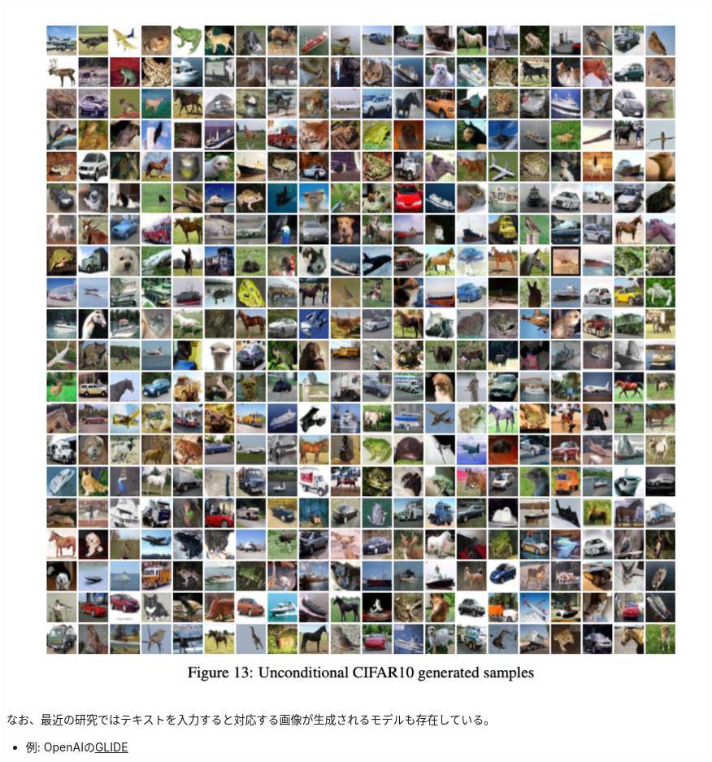 ![生成結果(Ho et al.(2020)より引用)](/images/20230502/unconditional_generation.png)


なお、最近の研究ではテキストを入力すると対応する画像が生成されるモデルも存在している。
- 例: OpenAIの[GLIDE](https://arxiv.org/pdf/2112.10741.pdf)

